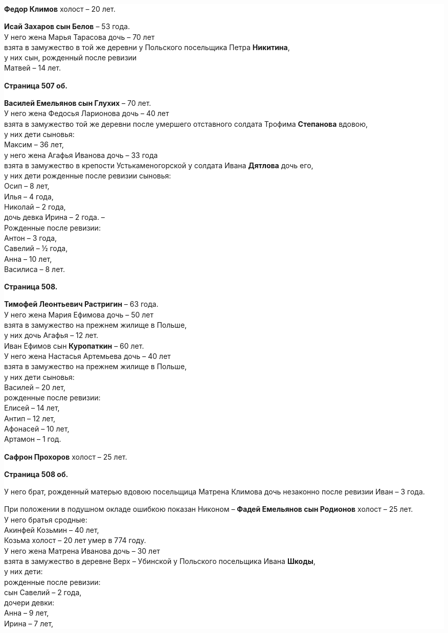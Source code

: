 
**Федор Климов** холост – 20 лет.

  
**Исай Захаров сын Белов** – 53 года.  
У него жена Марья Тарасова дочь – 70 лет  
взята в замужество в той же деревни у Польского посельщика Петра **Никитина**,  
у них сын, рожденный после ревизии  
Матвей – 14 лет.

**Страница 507 об.**

**Василей Емельянов сын Глухих** – 70 лет.  
У него жена Федосья Ларионова дочь – 40 лет  
взята в замужество той же деревни после умершего отставного солдата Трофима **Степанова** вдовою,  
у них дети сыновья:  
Максим – 36 лет,  
у него жена Агафья Иванова дочь – 33 года  
взята в замужество в крепости Устькаменогорской у солдата Ивана **Дятлова** дочь его,  
у них дети рожденные после ревизии сыновья:  
Осип – 8 лет,  
Илья – 4 года,  
Николай – 2 года,  
дочь девка Ирина – 2 года.  –  
Рожденные после ревизии:  
Антон – 3 года,  
Савелий – ½ года,  
Анна – 10 лет,  
Василиса – 8 лет.

**Страница 508.**

**Тимофей Леонтьевич Растригин** – 63 года.  
У него жена Мария Ефимова дочь – 50 лет  
взята в замужество на прежнем жилище в Польше,  
у них дочь Агафья – 12 лет.  
Иван Ефимов сын **Куропаткин** – 60 лет.  
У него жена Настасья Артемьева дочь – 40 лет  
взята в замужество на прежнем жилище в Польше,  
у них дети сыновья:  
Василей – 20 лет,  
рожденные после ревизии:  
Елисей – 14 лет,  
Антип – 12 лет,  
Афонасей – 10 лет,  
Артамон – 1 год.

  
**Сафрон Прохоров** холост – 25 лет.

**Страница 508 об.**

У него брат, рожденный матерью вдовою посельщица Матрена Климова дочь незаконно после ревизии Иван – 3 года.

  
При положении в подушном окладе ошибкою показан Никоном – **Фадей Емельянов сын Родионов** холост – 25 лет.  
У него братья сродные:  
Акинфей Козьмин – 40 лет,  
Козьма холост – 20 лет умер в 774 году.  
У него жена Матрена Иванова дочь – 30 лет  
взята в замужество в деревне Верх – Убинской у Польского посельщика Ивана **Шкоды**,  
у них дети:  
рожденные после ревизии:  
сын Савелий – 2 года,  
дочери девки:  
Анна – 9 лет,  
Ирина – 7 лет,  